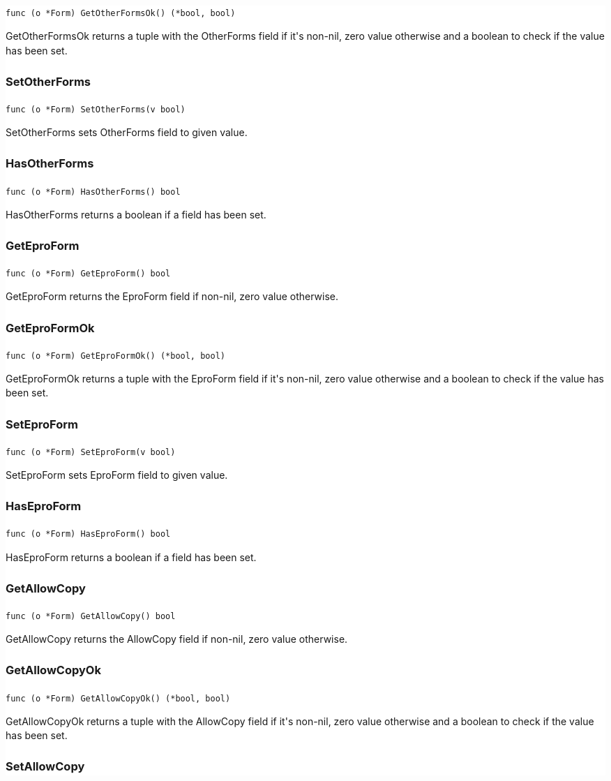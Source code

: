 `func (o *Form) GetOtherFormsOk() (*bool, bool)`

GetOtherFormsOk returns a tuple with the OtherForms field if it's non-nil, zero value otherwise
and a boolean to check if the value has been set.

### SetOtherForms

`func (o *Form) SetOtherForms(v bool)`

SetOtherForms sets OtherForms field to given value.

### HasOtherForms

`func (o *Form) HasOtherForms() bool`

HasOtherForms returns a boolean if a field has been set.

### GetEproForm

`func (o *Form) GetEproForm() bool`

GetEproForm returns the EproForm field if non-nil, zero value otherwise.

### GetEproFormOk

`func (o *Form) GetEproFormOk() (*bool, bool)`

GetEproFormOk returns a tuple with the EproForm field if it's non-nil, zero value otherwise
and a boolean to check if the value has been set.

### SetEproForm

`func (o *Form) SetEproForm(v bool)`

SetEproForm sets EproForm field to given value.

### HasEproForm

`func (o *Form) HasEproForm() bool`

HasEproForm returns a boolean if a field has been set.

### GetAllowCopy

`func (o *Form) GetAllowCopy() bool`

GetAllowCopy returns the AllowCopy field if non-nil, zero value otherwise.

### GetAllowCopyOk

`func (o *Form) GetAllowCopyOk() (*bool, bool)`

GetAllowCopyOk returns a tuple with the AllowCopy field if it's non-nil, zero value otherwise
and a boolean to check if the value has been set.

### SetAllowCopy
